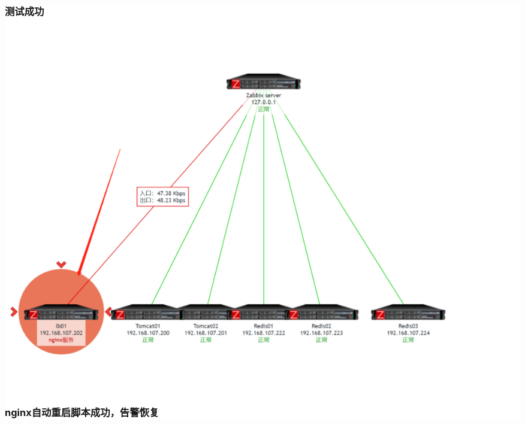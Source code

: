 



### 测试成功
![](../images/1709988058727-9e65da66-03f1-4425-a938-22241b37550f.png)





### nginx自动重启脚本成功，告警恢复